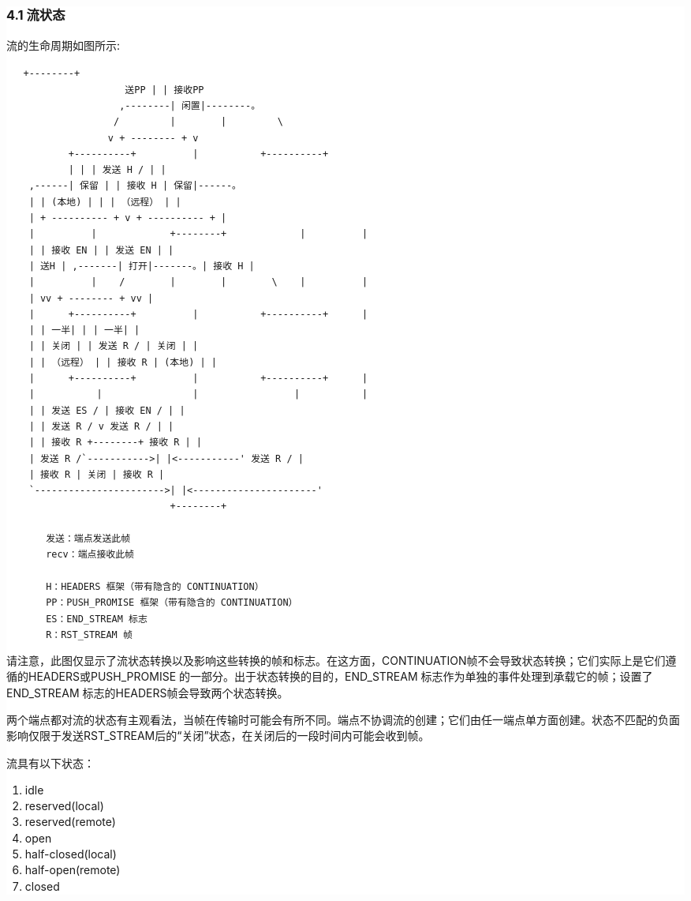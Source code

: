 ### 4.1 流状态
流的生命周期如图所示:
```
   +--------+
                     送PP | | 接收PP
                    ,--------| 闲置|--------。
                   /         |        |         \
                  v + -------- + v
           +----------+          |           +----------+
           | | | 发送 H / | |
    ,------| 保留 | | 接收 H | 保留|------。
    | | (本地) | | | （远程） | |
    | + ---------- + v + ---------- + |
    |          |             +--------+             |          |
    | | 接收 EN | | 发送 EN | |
    | 送H | ,-------| 打开|-------。| 接收 H |
    |          |    /        |        |        \    |          |
    | vv + -------- + vv |
    |      +----------+          |           +----------+      |
    | | 一半| | | 一半| |
    | | 关闭 | | 发送 R / | 关闭 | |
    | | （远程） | | 接收 R | (本地) | |
    |      +----------+          |           +----------+      |
    |           |                |                 |           |
    | | 发送 ES / | 接收 EN / | |
    | | 发送 R / v 发送 R / | |
    | | 接收 R +--------+ 接收 R | |
    | 发送 R /`----------->| |<-----------' 发送 R / |
    | 接收 R | 关闭 | 接收 R |
    `----------------------->| |<----------------------'
                             +--------+

       发送：端点发送此帧
       recv：端点接收此帧

       H：HEADERS 框架（带有隐含的 CONTINUATION）
       PP：PUSH_PROMISE 框架（带有隐含的 CONTINUATION）
       ES：END_STREAM 标志
       R：RST_STREAM 帧
```
请注意，此图仅显示了流状态转换以及影响这些转换的帧和标志。在这方面，CONTINUATION帧不会导致状态转换；它们实际上是它们遵循的HEADERS或PUSH_PROMISE 的一部分。出于状态转换的目的，END_STREAM 标志作为单独的事件处理到承载它的帧；设置了 END_STREAM 标志的HEADERS帧会导致两个状态转换。

两个端点都对流的状态有主观看法，当帧在传输时可能会有所不同。端点不协调流的创建；它们由任一端点单方面创建。状态不匹配的负面影响仅限于发送RST_STREAM后的“关闭”状态，在关闭后的一段时间内可能会收到帧。

流具有以下状态：
1. idle
2. reserved(local)
3. reserved(remote)
4. open
5. half-closed(local)
6. half-open(remote)
7. closed
